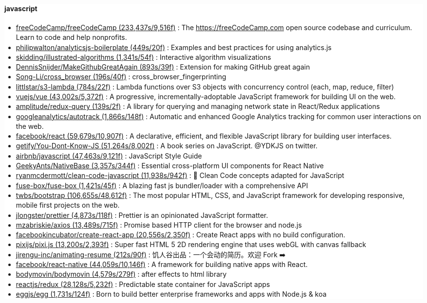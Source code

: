 #### javascript
* [freeCodeCamp/freeCodeCamp (233,437s/9,516f)](https://github.com/freeCodeCamp/freeCodeCamp) : The https://freeCodeCamp.com open source codebase and curriculum. Learn to code and help nonprofits.
* [philipwalton/analyticsjs-boilerplate (449s/20f)](https://github.com/philipwalton/analyticsjs-boilerplate) : Examples and best practices for using analytics.js
* [skidding/illustrated-algorithms (1,341s/54f)](https://github.com/skidding/illustrated-algorithms) : Interactive algorithm visualizations
* [DennisSnijder/MakeGithubGreatAgain (893s/39f)](https://github.com/DennisSnijder/MakeGithubGreatAgain) : Extension for making GitHub great again
* [Song-Li/cross_browser (196s/40f)](https://github.com/Song-Li/cross_browser) : cross_browser_fingerprinting
* [littlstar/s3-lambda (784s/22f)](https://github.com/littlstar/s3-lambda) : Lambda functions over S3 objects with concurrency control (each, map, reduce, filter)
* [vuejs/vue (43,002s/5,372f)](https://github.com/vuejs/vue) : A progressive, incrementally-adoptable JavaScript framework for building UI on the web.
* [amplitude/redux-query (139s/2f)](https://github.com/amplitude/redux-query) : A library for querying and managing network state in React/Redux applications
* [googleanalytics/autotrack (1,866s/148f)](https://github.com/googleanalytics/autotrack) : Automatic and enhanced Google Analytics tracking for common user interactions on the web.
* [facebook/react (59,679s/10,907f)](https://github.com/facebook/react) : A declarative, efficient, and flexible JavaScript library for building user interfaces.
* [getify/You-Dont-Know-JS (51,264s/8,002f)](https://github.com/getify/You-Dont-Know-JS) : A book series on JavaScript. @YDKJS on twitter.
* [airbnb/javascript (47,463s/9,121f)](https://github.com/airbnb/javascript) : JavaScript Style Guide
* [GeekyAnts/NativeBase (3,357s/344f)](https://github.com/GeekyAnts/NativeBase) : Essential cross-platform UI components for React Native
* [ryanmcdermott/clean-code-javascript (11,938s/942f)](https://github.com/ryanmcdermott/clean-code-javascript) : 🛁 Clean Code concepts adapted for JavaScript
* [fuse-box/fuse-box (1,421s/45f)](https://github.com/fuse-box/fuse-box) : A blazing fast js bundler/loader with a comprehensive API
* [twbs/bootstrap (106,655s/48,612f)](https://github.com/twbs/bootstrap) : The most popular HTML, CSS, and JavaScript framework for developing responsive, mobile first projects on the web.
* [jlongster/prettier (4,873s/118f)](https://github.com/jlongster/prettier) : Prettier is an opinionated JavaScript formatter.
* [mzabriskie/axios (13,489s/715f)](https://github.com/mzabriskie/axios) : Promise based HTTP client for the browser and node.js
* [facebookincubator/create-react-app (20,556s/2,350f)](https://github.com/facebookincubator/create-react-app) : Create React apps with no build configuration.
* [pixijs/pixi.js (13,200s/2,393f)](https://github.com/pixijs/pixi.js) : Super fast HTML 5 2D rendering engine that uses webGL with canvas fallback
* [jirengu-inc/animating-resume (212s/90f)](https://github.com/jirengu-inc/animating-resume) : 饥人谷出品：一个会动的简历。欢迎 Fork ➡️
* [facebook/react-native (44,059s/10,146f)](https://github.com/facebook/react-native) : A framework for building native apps with React.
* [bodymovin/bodymovin (4,579s/279f)](https://github.com/bodymovin/bodymovin) : after effects to html library
* [reactjs/redux (28,128s/5,232f)](https://github.com/reactjs/redux) : Predictable state container for JavaScript apps
* [eggjs/egg (1,731s/124f)](https://github.com/eggjs/egg) : Born to build better enterprise frameworks and apps with Node.js & koa
